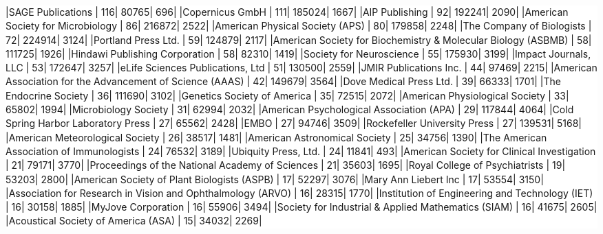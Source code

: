 |SAGE Publications                                                              |      116|             80765|           696|
|Copernicus GmbH                                                                |      111|            185024|          1667|
|AIP Publishing                                                                 |       92|            192241|          2090|
|American Society for Microbiology                                              |       86|            216872|          2522|
|American Physical Society (APS)                                                |       80|            179858|          2248|
|The Company of Biologists                                                      |       72|            224914|          3124|
|Portland Press Ltd.                                                            |       59|            124879|          2117|
|American Society for Biochemistry & Molecular Biology (ASBMB)                  |       58|            111725|          1926|
|Hindawi Publishing Corporation                                                 |       58|             82310|          1419|
|Society for Neuroscience                                                       |       55|            175930|          3199|
|Impact Journals, LLC                                                           |       53|            172647|          3257|
|eLife Sciences Publications, Ltd                                               |       51|            130500|          2559|
|JMIR Publications Inc.                                                         |       44|             97469|          2215|
|American Association for the Advancement of Science (AAAS)                     |       42|            149679|          3564|
|Dove Medical Press Ltd.                                                        |       39|             66333|          1701|
|The Endocrine Society                                                          |       36|            111690|          3102|
|Genetics Society of America                                                    |       35|             72515|          2072|
|American Physiological Society                                                 |       33|             65802|          1994|
|Microbiology Society                                                           |       31|             62994|          2032|
|American Psychological Association (APA)                                       |       29|            117844|          4064|
|Cold Spring Harbor Laboratory Press                                            |       27|             65562|          2428|
|EMBO                                                                           |       27|             94746|          3509|
|Rockefeller University Press                                                   |       27|            139531|          5168|
|American Meteorological Society                                                |       26|             38517|          1481|
|American Astronomical Society                                                  |       25|             34756|          1390|
|The American Association of Immunologists                                      |       24|             76532|          3189|
|Ubiquity Press, Ltd.                                                           |       24|             11841|           493|
|American Society for Clinical Investigation                                    |       21|             79171|          3770|
|Proceedings of the National Academy of Sciences                                |       21|             35603|          1695|
|Royal College of Psychiatrists                                                 |       19|             53203|          2800|
|American Society of Plant Biologists (ASPB)                                    |       17|             52297|          3076|
|Mary Ann Liebert Inc                                                           |       17|             53554|          3150|
|Association for Research in Vision and Ophthalmology (ARVO)                    |       16|             28315|          1770|
|Institution of Engineering and Technology (IET)                                |       16|             30158|          1885|
|MyJove Corporation                                                             |       16|             55906|          3494|
|Society for Industrial & Applied Mathematics (SIAM)                            |       16|             41675|          2605|
|Acoustical Society of America (ASA)                                            |       15|             34032|          2269|